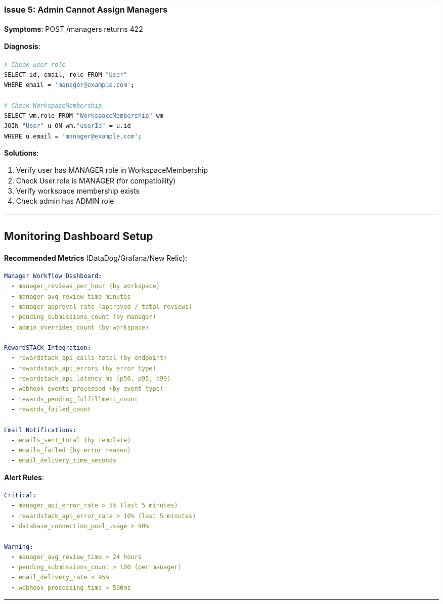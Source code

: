 
### Issue 5: Admin Cannot Assign Managers

**Symptoms**: POST /managers returns 422

**Diagnosis**:
```bash
# Check user role
SELECT id, email, role FROM "User"
WHERE email = 'manager@example.com';

# Check WorkspaceMembership
SELECT wm.role FROM "WorkspaceMembership" wm
JOIN "User" u ON wm."userId" = u.id
WHERE u.email = 'manager@example.com';
```

**Solutions**:
1. Verify user has MANAGER role in WorkspaceMembership
2. Check User.role is MANAGER (for compatibility)
3. Verify workspace membership exists
4. Check admin has ADMIN role

---

## Monitoring Dashboard Setup

**Recommended Metrics** (DataDog/Grafana/New Relic):

```yaml
Manager Workflow Dashboard:
  - manager_reviews_per_hour (by workspace)
  - manager_avg_review_time_minutes
  - manager_approval_rate (approved / total reviews)
  - pending_submissions_count (by manager)
  - admin_overrides_count (by workspace)

RewardSTACK Integration:
  - rewardstack_api_calls_total (by endpoint)
  - rewardstack_api_errors (by error type)
  - rewardstack_api_latency_ms (p50, p95, p99)
  - webhook_events_processed (by event type)
  - rewards_pending_fulfillment_count
  - rewards_failed_count

Email Notifications:
  - emails_sent_total (by template)
  - emails_failed (by error reason)
  - email_delivery_time_seconds
```

**Alert Rules**:
```yaml
Critical:
  - manager_api_error_rate > 5% (last 5 minutes)
  - rewardstack_api_error_rate > 10% (last 5 minutes)
  - database_connection_pool_usage > 90%

Warning:
  - manager_avg_review_time > 24 hours
  - pending_submissions_count > 100 (per manager)
  - email_delivery_rate < 95%
  - webhook_processing_time > 500ms
```

---